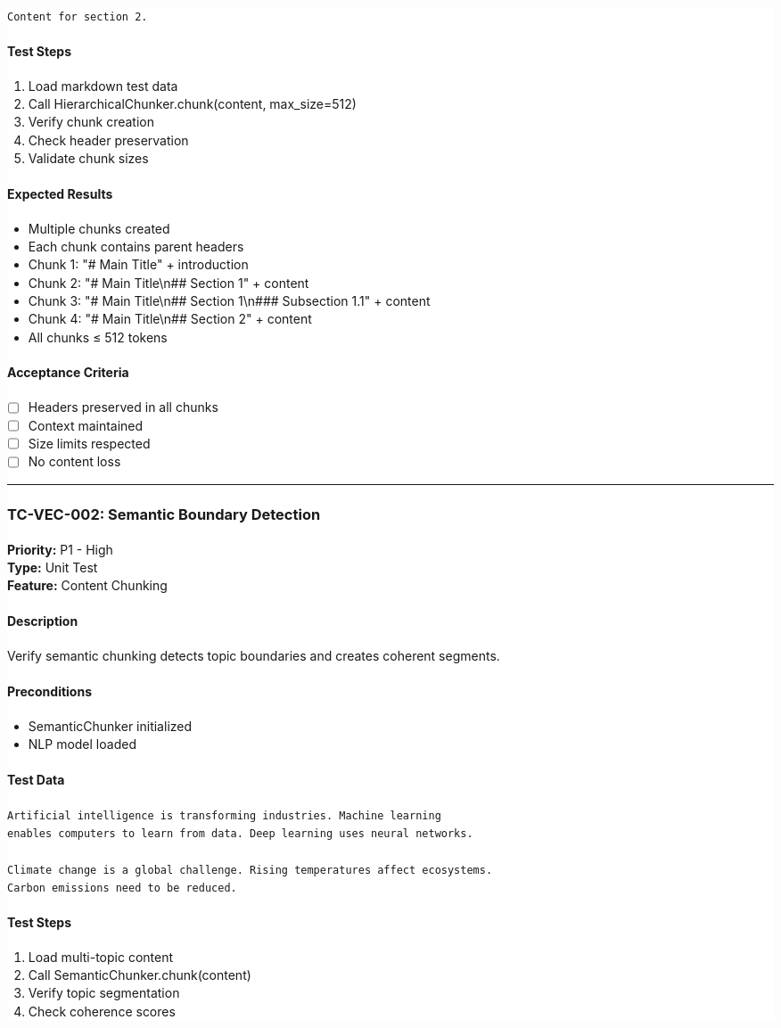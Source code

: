 ```markdown
Content for section 2.
```

#### Test Steps
1. Load markdown test data
2. Call HierarchicalChunker.chunk(content, max_size=512)
3. Verify chunk creation
4. Check header preservation
5. Validate chunk sizes

#### Expected Results
- Multiple chunks created
- Each chunk contains parent headers
- Chunk 1: "# Main Title" + introduction
- Chunk 2: "# Main Title\n## Section 1" + content
- Chunk 3: "# Main Title\n## Section 1\n### Subsection 1.1" + content
- Chunk 4: "# Main Title\n## Section 2" + content
- All chunks ≤ 512 tokens

#### Acceptance Criteria
- [ ] Headers preserved in all chunks
- [ ] Context maintained
- [ ] Size limits respected
- [ ] No content loss

---

### TC-VEC-002: Semantic Boundary Detection

**Priority:** P1 - High  
**Type:** Unit Test  
**Feature:** Content Chunking  

#### Description
Verify semantic chunking detects topic boundaries and creates coherent segments.

#### Preconditions
- SemanticChunker initialized
- NLP model loaded

#### Test Data
```text
Artificial intelligence is transforming industries. Machine learning 
enables computers to learn from data. Deep learning uses neural networks.

Climate change is a global challenge. Rising temperatures affect ecosystems.
Carbon emissions need to be reduced.
```

#### Test Steps
1. Load multi-topic content
2. Call SemanticChunker.chunk(content)
3. Verify topic segmentation
4. Check coherence scores
